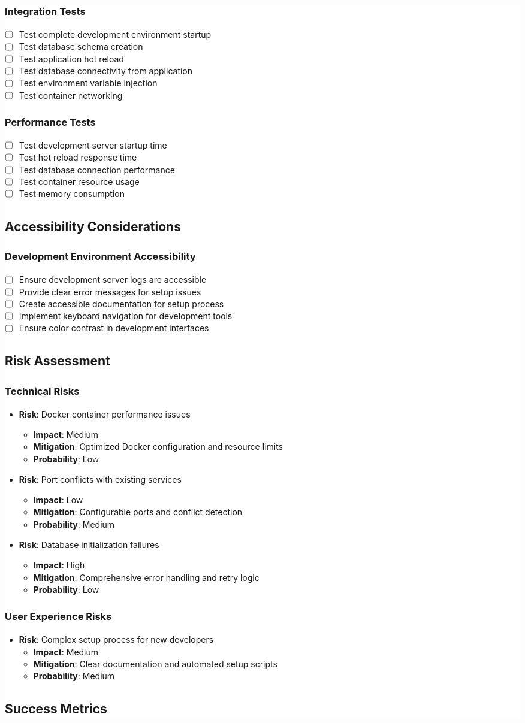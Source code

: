 ### Integration Tests
- [ ] Test complete development environment startup
- [ ] Test database schema creation
- [ ] Test application hot reload
- [ ] Test database connectivity from application
- [ ] Test environment variable injection
- [ ] Test container networking

### Performance Tests
- [ ] Test development server startup time
- [ ] Test hot reload response time
- [ ] Test database connection performance
- [ ] Test container resource usage
- [ ] Test memory consumption

## Accessibility Considerations

### Development Environment Accessibility
- [ ] Ensure development server logs are accessible
- [ ] Provide clear error messages for setup issues
- [ ] Create accessible documentation for setup process
- [ ] Implement keyboard navigation for development tools
- [ ] Ensure color contrast in development interfaces

## Risk Assessment

### Technical Risks
- **Risk**: Docker container performance issues
  - **Impact**: Medium
  - **Mitigation**: Optimized Docker configuration and resource limits
  - **Probability**: Low

- **Risk**: Port conflicts with existing services
  - **Impact**: Low
  - **Mitigation**: Configurable ports and conflict detection
  - **Probability**: Medium

- **Risk**: Database initialization failures
  - **Impact**: High
  - **Mitigation**: Comprehensive error handling and retry logic
  - **Probability**: Low

### User Experience Risks
- **Risk**: Complex setup process for new developers
  - **Impact**: Medium
  - **Mitigation**: Clear documentation and automated setup scripts
  - **Probability**: Medium

## Success Metrics
